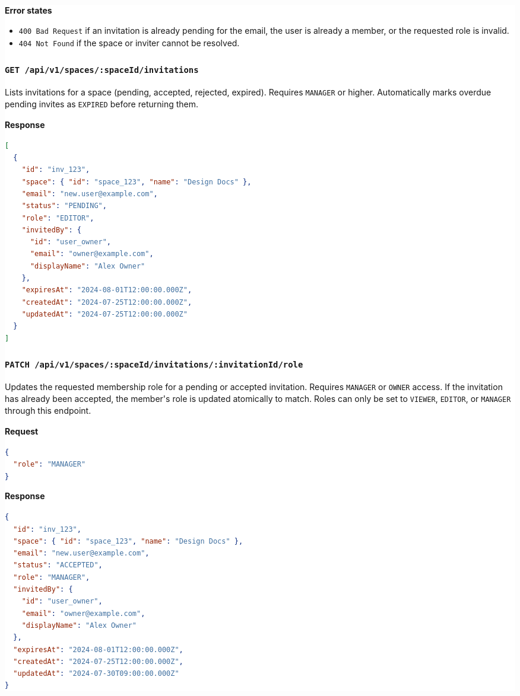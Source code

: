 **Error states**
- `400 Bad Request` if an invitation is already pending for the email, the user is already a member, or the requested role is invalid.
- `404 Not Found` if the space or inviter cannot be resolved.

### `GET /api/v1/spaces/:spaceId/invitations`
Lists invitations for a space (pending, accepted, rejected, expired). Requires `MANAGER` or higher. Automatically marks overdue pending invites as `EXPIRED` before returning them.

**Response**
```json
[
  {
    "id": "inv_123",
    "space": { "id": "space_123", "name": "Design Docs" },
    "email": "new.user@example.com",
    "status": "PENDING",
    "role": "EDITOR",
    "invitedBy": {
      "id": "user_owner",
      "email": "owner@example.com",
      "displayName": "Alex Owner"
    },
    "expiresAt": "2024-08-01T12:00:00.000Z",
    "createdAt": "2024-07-25T12:00:00.000Z",
    "updatedAt": "2024-07-25T12:00:00.000Z"
  }
]
```

### `PATCH /api/v1/spaces/:spaceId/invitations/:invitationId/role`
Updates the requested membership role for a pending or accepted invitation. Requires `MANAGER` or `OWNER` access. If the invitation has already been accepted, the member's role is updated atomically to match. Roles can only be set to `VIEWER`, `EDITOR`, or `MANAGER` through this endpoint.

**Request**
```json
{
  "role": "MANAGER"
}
```

**Response**
```json
{
  "id": "inv_123",
  "space": { "id": "space_123", "name": "Design Docs" },
  "email": "new.user@example.com",
  "status": "ACCEPTED",
  "role": "MANAGER",
  "invitedBy": {
    "id": "user_owner",
    "email": "owner@example.com",
    "displayName": "Alex Owner"
  },
  "expiresAt": "2024-08-01T12:00:00.000Z",
  "createdAt": "2024-07-25T12:00:00.000Z",
  "updatedAt": "2024-07-30T09:00:00.000Z"
}
```
